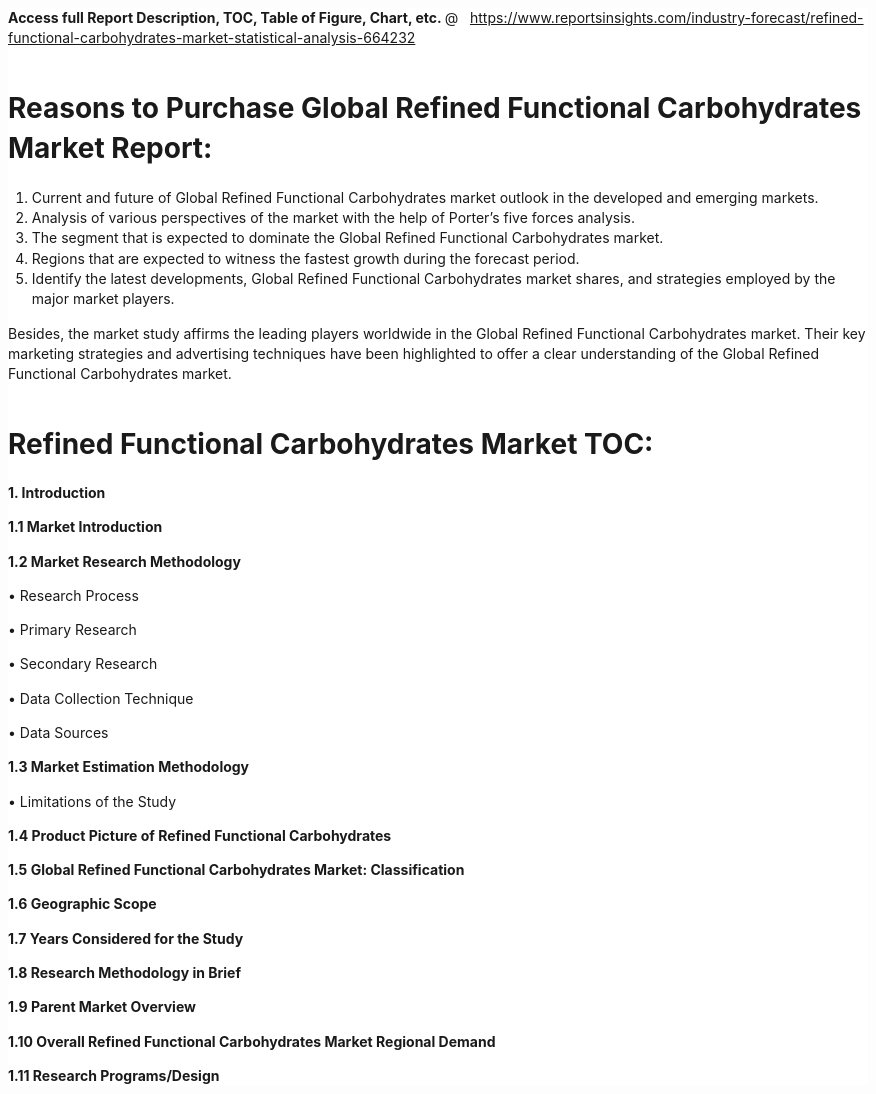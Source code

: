 <strong>Access full Report Description, TOC, Table of Figure, Chart, etc. </strong>@   <a href=https://www.reportsinsights.com/industry-forecast/refined-functional-carbohydrates-market-statistical-analysis-664232 style=color:#0000ff;>https://www.reportsinsights.com/industry-forecast/refined-functional-carbohydrates-market-statistical-analysis-664232</a>

# <strong>Reasons to Purchase Global Refined Functional Carbohydrates Market Report:</strong>
1. Current and future of Global Refined Functional Carbohydrates market outlook in the developed and emerging markets.
2. Analysis of various perspectives of the market with the help of Porter’s five forces analysis.
3. The segment that is expected to dominate the Global Refined Functional Carbohydrates market.
4. Regions that are expected to witness the fastest growth during the forecast period.
5. Identify the latest developments, Global Refined Functional Carbohydrates market shares, and strategies employed by the major market players.

Besides, the market study affirms the leading players worldwide in the Global Refined Functional Carbohydrates market. Their key marketing strategies and advertising techniques have been highlighted to offer a clear understanding of the Global Refined Functional Carbohydrates market.

# <strong>Refined Functional Carbohydrates Market TOC:</strong>

<strong>1. Introduction</strong>

<strong>1.1 Market Introduction</strong>

<strong>1.2 Market Research Methodology</strong>

• Research Process

• Primary Research

• Secondary Research

• Data Collection Technique

• Data Sources

<strong>1.3 Market Estimation Methodology</strong>

• Limitations of the Study

<strong>1.4 Product Picture of Refined Functional Carbohydrates</strong>

<strong>1.5 Global Refined Functional Carbohydrates Market: Classification</strong>

<strong>1.6 Geographic Scope</strong>

<strong>1.7 Years Considered for the Study</strong>

<strong>1.8 Research Methodology in Brief</strong>

<strong>1.9 Parent Market Overview</strong>

<strong>1.10 Overall Refined Functional Carbohydrates Market Regional Demand</strong>

<strong>1.11 Research Programs/Design</strong>
